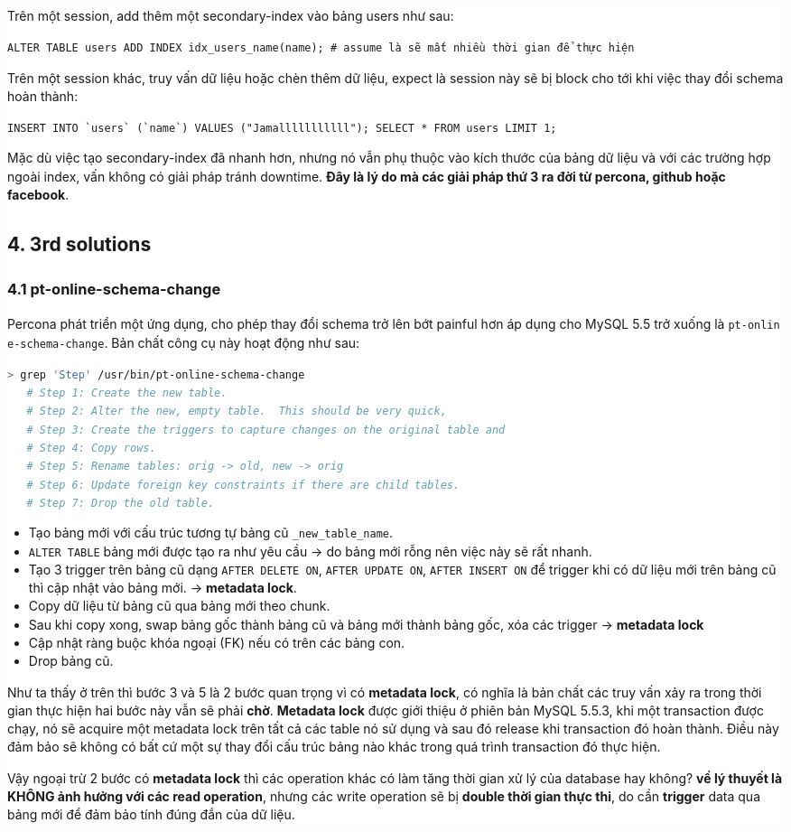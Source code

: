 Trên một session, add thêm một secondary-index vào bảng users như sau:

```mysql
ALTER TABLE users ADD INDEX idx_users_name(name); # assume là sẽ mất nhiều thời gian để thực hiện
```

Trên một session khác, truy vấn dữ liệu hoặc chèn thêm dữ liệu, expect là session này sẽ bị block cho tới khi việc thay đổi schema hoàn thành:

```mysql
INSERT INTO `users` (`name`) VALUES ("Jamalllllllllll"); SELECT * FROM users LIMIT 1;
```

Mặc dù việc tạo secondary-index đã nhanh hơn, nhưng nó vẫn phụ thuộc vào kích thước của bảng dữ liệu và với các trường hợp ngoài index, vấn không có giải pháp tránh downtime. **Đây là lý do mà các giải pháp thứ 3 ra đời từ percona, github hoặc facebook**.

## 4. 3rd solutions

### 4.1 pt-online-schema-change

Percona phát triển một ứng dụng, cho phép thay đổi schema trở lên bớt painful hơn áp dụng cho MySQL 5.5 trở xuống là `pt-online-schema-change`. Bản chất công cụ này hoạt động như sau:

```bash
> grep 'Step' /usr/bin/pt-online-schema-change
   # Step 1: Create the new table.
   # Step 2: Alter the new, empty table.  This should be very quick,
   # Step 3: Create the triggers to capture changes on the original table and
   # Step 4: Copy rows.
   # Step 5: Rename tables: orig -> old, new -> orig
   # Step 6: Update foreign key constraints if there are child tables.
   # Step 7: Drop the old table.
```

  - Tạo bảng mới với cấu trúc tương tự bảng cũ `_new_table_name`.
  - `ALTER TABLE` bảng mới được tạo ra như yêu cầu -> do bảng mới rỗng nên việc này sẽ rất nhanh.
  - Tạo 3 trigger trên bảng cũ dạng `AFTER DELETE ON`, `AFTER UPDATE ON`, `AFTER INSERT ON` để trigger khi có dữ liệu mới trên bảng cũ thì cập nhật vào bảng mới. -> **metadata lock**.
  - Copy dữ liệu từ bảng cũ qua bảng mới theo chunk.
  - Sau khi copy xong, swap bảng gốc thành bảng cũ và bảng mới thành bảng gốc, xóa các trigger -> **metadata lock**
  - Cập nhật ràng buộc khóa ngoại (FK) nếu có trên các bảng con.
  - Drop bảng cũ.

Như ta thấy ở trên thì bước 3 và 5 là 2 bước quan trọng vì có **metadata lock**, có nghĩa là bản chất các truy vấn xảy ra trong thời gian thực hiện hai bước này vẫn sẽ phải **chờ**. **Metadata lock** được giới thiệu ở phiên bản MySQL 5.5.3, khi một transaction được chạy, nó sẽ acquire một metadata lock trên tất cả các table nó sử dụng và sau đó release khi transaction đó hoàn thành. Điều này đảm bảo sẽ không có bất cứ một sự thay đổi cấu trúc bảng nào khác trong quá trình transaction đó thực hiện.

Vậy ngoại trừ 2 bước có **metadata lock** thì các operation khác có làm tăng thời gian xử lý của database hay không? **về lý thuyết là KHÔNG ảnh hưởng với các read operation**, nhưng các write operation sẽ bị **double thời gian thực thi**, do cần **trigger** data qua bảng mới để đảm bảo tính đúng đắn của dữ liệu.
